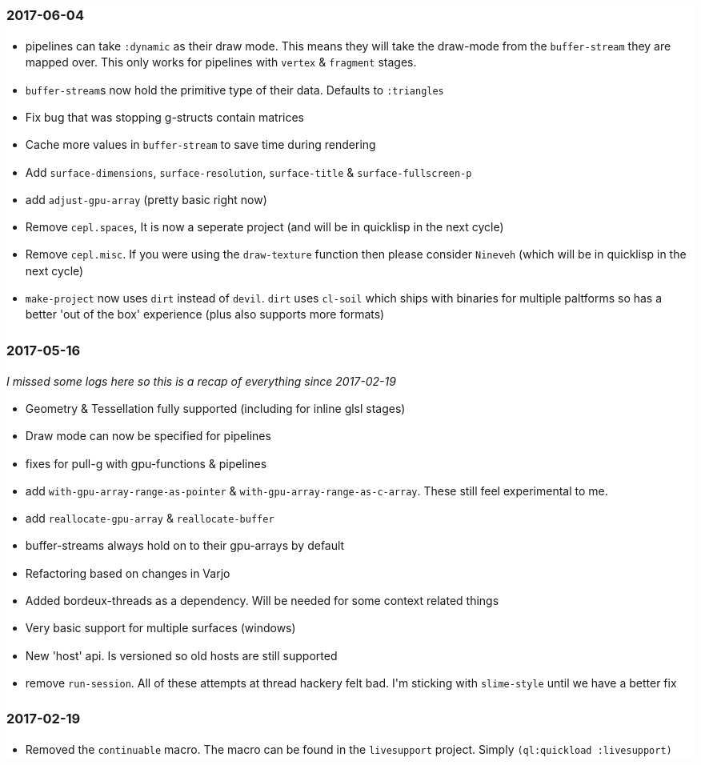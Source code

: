 
### 2017-06-04

- pipelines can take `:dynamic` as their draw mode. This means they will take the draw-mode from the `buffer-stream` they are mapped over. This only works for pipelines with `vertex` & `fragment` stages.

- `buffer-stream`s now hold the primitive type of their data. Defaults to `:triangles`

- Fix bug that was stopping g-structs contain matrices

- Cache more values in `buffer-stream` to save time during rendering

- Add `surface-dimensions`, `surface-resolution`, `surface-title` & `surface-fullscreen-p`

- add `adjust-gpu-array` (pretty basic right now)

- Remove `cepl.spaces`, It is now a seperate project (and will be in quicklisp in the next cycle)

- Remove `cepl.misc`. If you were using the `draw-texture` function then please consider `Nineveh` (which will be in quicklisp in the next cycle)

- `make-project` now uses `dirt` instead of `devil`. `dirt` uses `cl-soil` which ships with binaries for multiple paltforms so has a better 'out of the box' experience (plus also supports more formats)

### 2017-05-16

*I missed some logs here so this is a recap of everything since 2017-02-19*

- Geometry & Tessellation fully supported (including for inline glsl stages)

- Draw mode can now be specified for pipelines

- fixes for pull-g with gpu-functions & pipelines

- add `with-gpu-array-range-as-pointer` & `with-gpu-array-range-as-c-array`. These still feel experimental to me.

- add `reallocate-gpu-array` & `reallocate-buffer`

- buffer-streams always hold on to their gpu-arrays by default

- Refactoring based on changes in Varjo

- Added bordeux-threads as a dependency. Will be needed for some context related things

- Very basic support for multiple surfaces (windows)

- New 'host' api. Is versioned so old hosts are still supported

- remove `run-session`. All of these attempts at thread hackery felt bad. I'm sticking with `slime-style` until we have a better fix


### 2017-02-19
- Removed the `continuable` macro. The macro can be found in the `livesupport` project. Simply `(ql:quickload :livesupport)`
